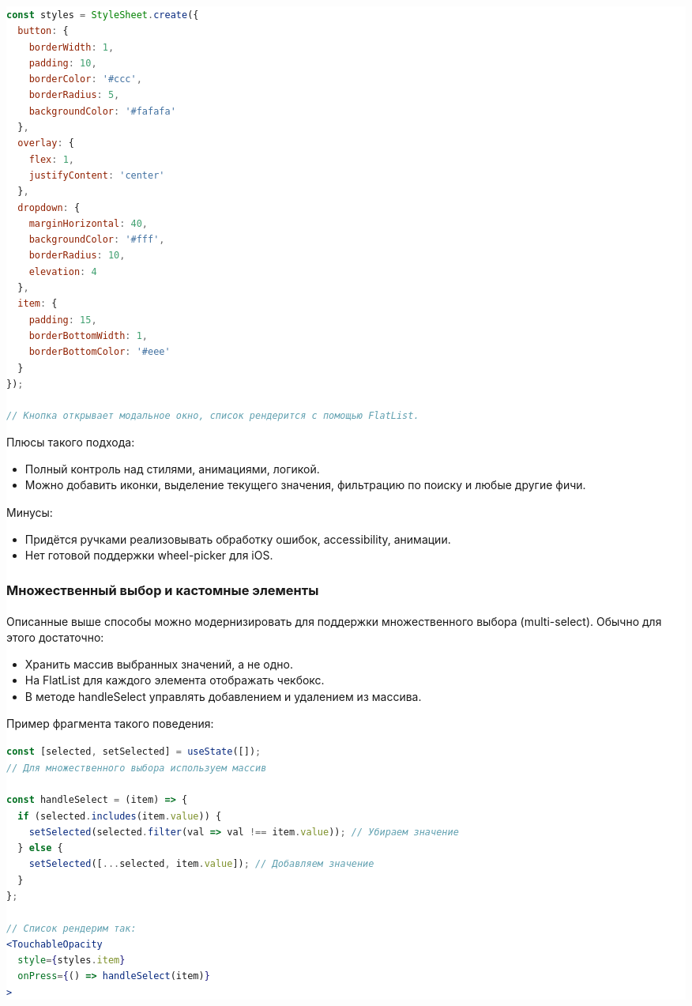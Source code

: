 ```jsx
const styles = StyleSheet.create({
  button: {
    borderWidth: 1,
    padding: 10,
    borderColor: '#ccc',
    borderRadius: 5,
    backgroundColor: '#fafafa'
  },
  overlay: {
    flex: 1,
    justifyContent: 'center'
  },
  dropdown: {
    marginHorizontal: 40,
    backgroundColor: '#fff',
    borderRadius: 10,
    elevation: 4
  },
  item: {
    padding: 15,
    borderBottomWidth: 1,
    borderBottomColor: '#eee'
  }
});

// Кнопка открывает модальное окно, список рендерится с помощью FlatList.
```

Плюсы такого подхода:

- Полный контроль над стилями, анимациями, логикой.
- Можно добавить иконки, выделение текущего значения, фильтрацию по поиску и любые другие фичи.

Минусы:

- Придётся ручками реализовывать обработку ошибок, accessibility, анимации.
- Нет готовой поддержки wheel-picker для iOS.

### Множественный выбор и кастомные элементы

Описанные выше способы можно модернизировать для поддержки множественного выбора (multi-select). Обычно для этого достаточно:

- Хранить массив выбранных значений, а не одно.
- На FlatList для каждого элемента отображать чекбокс.
- В методе handleSelect управлять добавлением и удалением из массива.

Пример фрагмента такого поведения:

```jsx
const [selected, setSelected] = useState([]);
// Для множественного выбора используем массив

const handleSelect = (item) => {
  if (selected.includes(item.value)) {
    setSelected(selected.filter(val => val !== item.value)); // Убираем значение
  } else {
    setSelected([...selected, item.value]); // Добавляем значение
  }
};

// Список рендерим так:
<TouchableOpacity
  style={styles.item}
  onPress={() => handleSelect(item)}
>
```